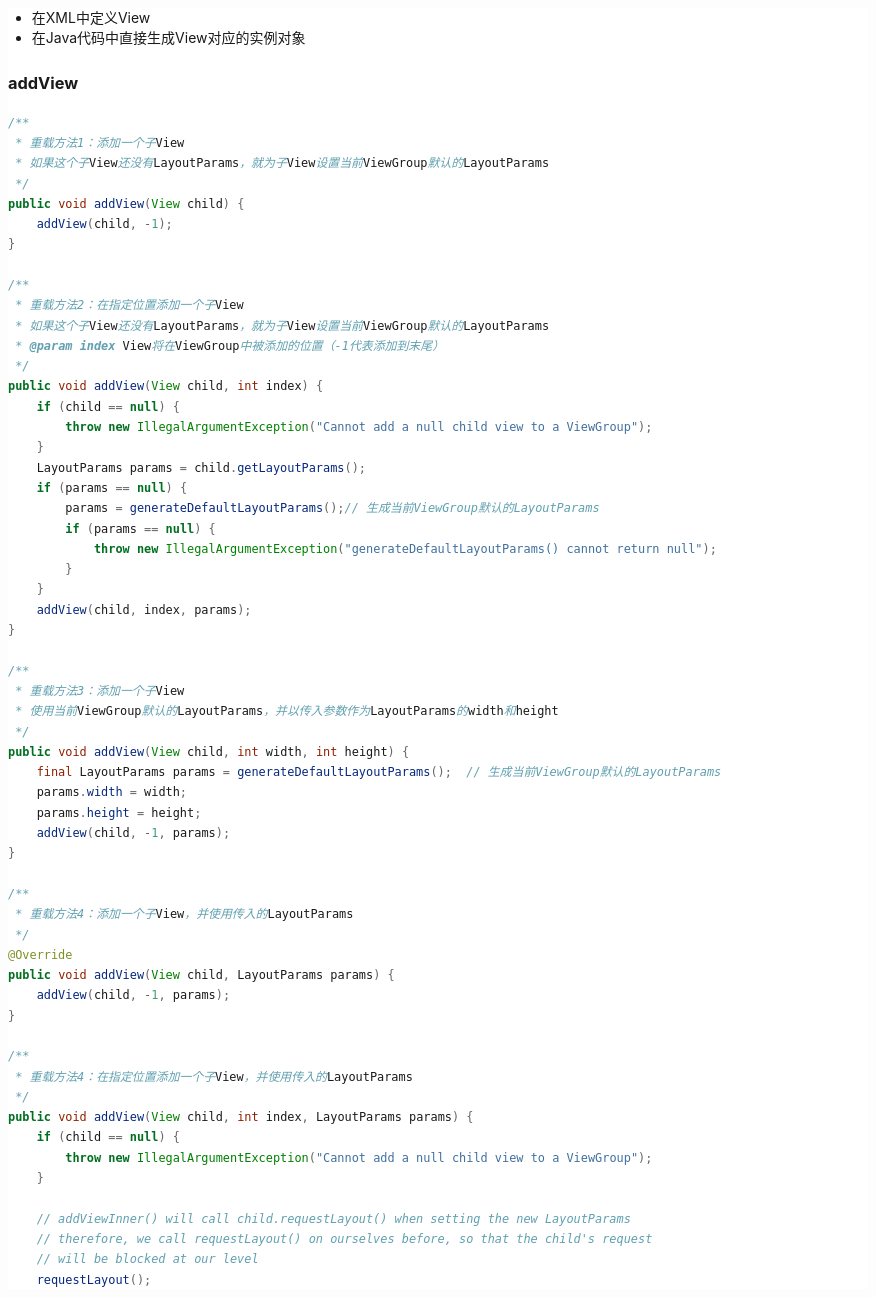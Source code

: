 - 在XML中定义View
- 在Java代码中直接生成View对应的实例对象

### addView

```java
/**
 * 重载方法1：添加一个子View
 * 如果这个子View还没有LayoutParams，就为子View设置当前ViewGroup默认的LayoutParams
 */
public void addView(View child) {
    addView(child, -1);
}

/**
 * 重载方法2：在指定位置添加一个子View
 * 如果这个子View还没有LayoutParams，就为子View设置当前ViewGroup默认的LayoutParams
 * @param index View将在ViewGroup中被添加的位置（-1代表添加到末尾）
 */
public void addView(View child, int index) {
    if (child == null) {
        throw new IllegalArgumentException("Cannot add a null child view to a ViewGroup");
    }
    LayoutParams params = child.getLayoutParams();
    if (params == null) {
        params = generateDefaultLayoutParams();// 生成当前ViewGroup默认的LayoutParams
        if (params == null) {
            throw new IllegalArgumentException("generateDefaultLayoutParams() cannot return null");
        }
    }
    addView(child, index, params);
}

/**
 * 重载方法3：添加一个子View
 * 使用当前ViewGroup默认的LayoutParams，并以传入参数作为LayoutParams的width和height
 */
public void addView(View child, int width, int height) {
    final LayoutParams params = generateDefaultLayoutParams();  // 生成当前ViewGroup默认的LayoutParams
    params.width = width;
    params.height = height;
    addView(child, -1, params);
}

/**
 * 重载方法4：添加一个子View，并使用传入的LayoutParams
 */
@Override
public void addView(View child, LayoutParams params) {
    addView(child, -1, params);
}

/**
 * 重载方法4：在指定位置添加一个子View，并使用传入的LayoutParams
 */
public void addView(View child, int index, LayoutParams params) {
    if (child == null) {
        throw new IllegalArgumentException("Cannot add a null child view to a ViewGroup");
    }

    // addViewInner() will call child.requestLayout() when setting the new LayoutParams
    // therefore, we call requestLayout() on ourselves before, so that the child's request
    // will be blocked at our level
    requestLayout();
```